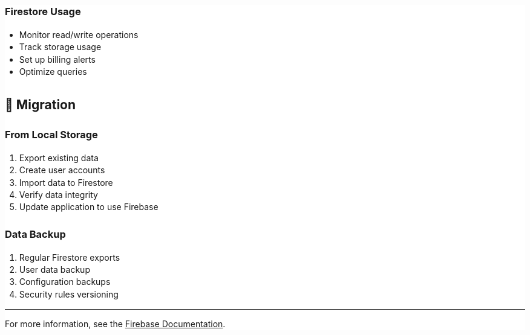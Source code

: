 ### Firestore Usage
- Monitor read/write operations
- Track storage usage
- Set up billing alerts
- Optimize queries

## 🔄 Migration

### From Local Storage
1. Export existing data
2. Create user accounts
3. Import data to Firestore
4. Verify data integrity
5. Update application to use Firebase

### Data Backup
1. Regular Firestore exports
2. User data backup
3. Configuration backups
4. Security rules versioning

---

For more information, see the [Firebase Documentation](https://firebase.google.com/docs). 
